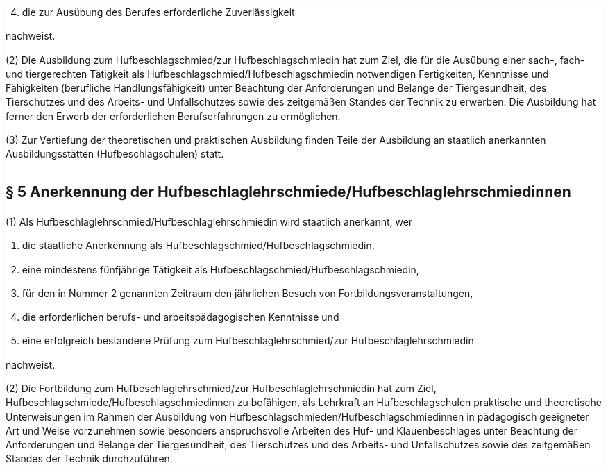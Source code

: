 
4.  die zur Ausübung des Berufes erforderliche Zuverlässigkeit



nachweist.

(2) Die Ausbildung zum Hufbeschlagschmied/zur Hufbeschlagschmiedin hat
zum Ziel, die für die Ausübung einer sach-, fach- und tiergerechten
Tätigkeit als Hufbeschlagschmied/Hufbeschlagschmiedin notwendigen
Fertigkeiten, Kenntnisse und Fähigkeiten (berufliche
Handlungsfähigkeit) unter Beachtung der Anforderungen und Belange der
Tiergesundheit, des Tierschutzes und des Arbeits- und Unfallschutzes
sowie des zeitgemäßen Standes der Technik zu erwerben. Die Ausbildung
hat ferner den Erwerb der erforderlichen Berufserfahrungen zu
ermöglichen.

(3) Zur Vertiefung der theoretischen und praktischen Ausbildung finden
Teile der Ausbildung an staatlich anerkannten Ausbildungsstätten
(Hufbeschlagschulen) statt.


## § 5 Anerkennung der Hufbeschlaglehrschmiede/Hufbeschlaglehrschmiedinnen

(1) Als Hufbeschlaglehrschmied/Hufbeschlaglehrschmiedin wird staatlich
anerkannt, wer

1.  die staatliche Anerkennung als
    Hufbeschlagschmied/Hufbeschlagschmiedin,


2.  eine mindestens fünfjährige Tätigkeit als
    Hufbeschlagschmied/Hufbeschlagschmiedin,


3.  für den in Nummer 2 genannten Zeitraum den jährlichen Besuch von
    Fortbildungsveranstaltungen,


4.  die erforderlichen berufs- und arbeitspädagogischen Kenntnisse und


5.  eine erfolgreich bestandene Prüfung zum Hufbeschlaglehrschmied/zur
    Hufbeschlaglehrschmiedin



nachweist.

(2) Die Fortbildung zum Hufbeschlaglehrschmied/zur
Hufbeschlaglehrschmiedin hat zum Ziel,
Hufbeschlagschmiede/Hufbeschlagschmiedinnen zu befähigen, als
Lehrkraft an Hufbeschlagschulen praktische und theoretische
Unterweisungen im Rahmen der Ausbildung von
Hufbeschlagschmieden/Hufbeschlagschmiedinnen in pädagogisch geeigneter
Art und Weise vorzunehmen sowie besonders anspruchsvolle Arbeiten des
Huf- und Klauenbeschlages unter Beachtung der Anforderungen und
Belange der Tiergesundheit, des Tierschutzes und des Arbeits- und
Unfallschutzes sowie des zeitgemäßen Standes der Technik
durchzuführen.
